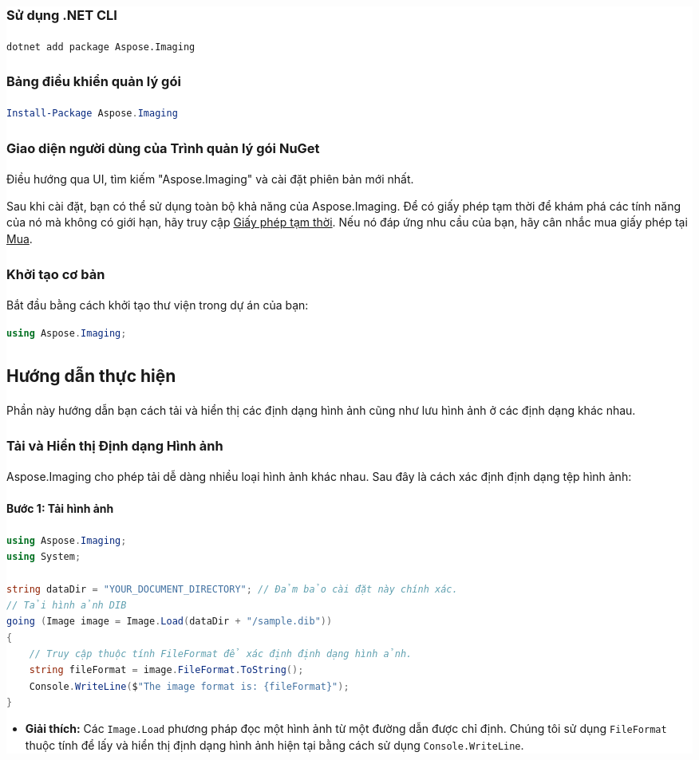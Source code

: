 ### Sử dụng .NET CLI
```bash
dotnet add package Aspose.Imaging
```

### Bảng điều khiển quản lý gói
```powershell
Install-Package Aspose.Imaging
```

### Giao diện người dùng của Trình quản lý gói NuGet
Điều hướng qua UI, tìm kiếm "Aspose.Imaging" và cài đặt phiên bản mới nhất.

Sau khi cài đặt, bạn có thể sử dụng toàn bộ khả năng của Aspose.Imaging. Để có giấy phép tạm thời để khám phá các tính năng của nó mà không có giới hạn, hãy truy cập [Giấy phép tạm thời](https://purchase.aspose.com/temporary-license/). Nếu nó đáp ứng nhu cầu của bạn, hãy cân nhắc mua giấy phép tại [Mua](https://purchase.aspose.com/buy).

### Khởi tạo cơ bản
Bắt đầu bằng cách khởi tạo thư viện trong dự án của bạn:
```csharp
using Aspose.Imaging;
```

## Hướng dẫn thực hiện

Phần này hướng dẫn bạn cách tải và hiển thị các định dạng hình ảnh cũng như lưu hình ảnh ở các định dạng khác nhau.

### Tải và Hiển thị Định dạng Hình ảnh

Aspose.Imaging cho phép tải dễ dàng nhiều loại hình ảnh khác nhau. Sau đây là cách xác định định dạng tệp hình ảnh:

#### Bước 1: Tải hình ảnh
```csharp
using Aspose.Imaging;
using System;

string dataDir = "YOUR_DOCUMENT_DIRECTORY"; // Đảm bảo cài đặt này chính xác.
// Tải hình ảnh DIB
going (Image image = Image.Load(dataDir + "/sample.dib"))
{
    // Truy cập thuộc tính FileFormat để xác định định dạng hình ảnh.
    string fileFormat = image.FileFormat.ToString();
    Console.WriteLine($"The image format is: {fileFormat}");
}
```

- **Giải thích:** Các `Image.Load` phương pháp đọc một hình ảnh từ một đường dẫn được chỉ định. Chúng tôi sử dụng `FileFormat` thuộc tính để lấy và hiển thị định dạng hình ảnh hiện tại bằng cách sử dụng `Console.WriteLine`.
